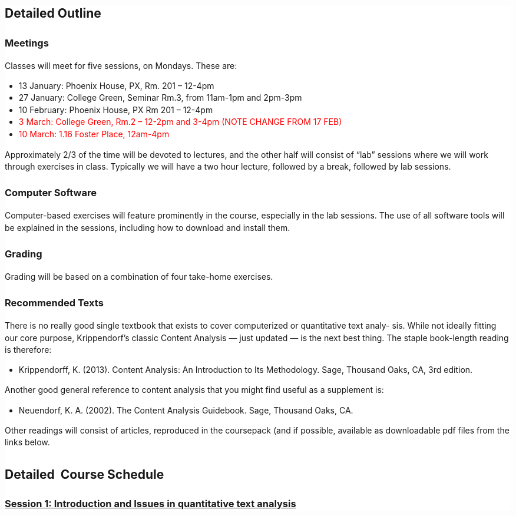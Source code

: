## Detailed Outline

### Meetings

Classes will meet for five sessions, on Mondays. These are:

  * 13 January: Phoenix House, PX, Rm. 201 – 12-4pm
  * 27 January: College Green, Seminar Rm.3, from 11am-1pm and 2pm-3pm
  * 10 February: Phoenix House, PX Rm 201 – 12-4pm
  * <span style="color: #ff0000;">3 March: College Green, Rm.2 – 12-2pm and 3-4pm (NOTE CHANGE FROM 17 FEB)</span>
  * <span style="line-height: 1.5em; color: #ff0000;">10 March: 1.16 Foster Place, 12am-4pm</span>


  Approximately 2/3 of the time will be devoted to lectures, and the other half will consist of “lab” sessions where we will work through exercises in class. Typically we will have a two hour lecture, followed by a break, followed by lab sessions.


### Computer Software


  Computer-based exercises will feature prominently in the course, especially in the lab sessions. The use of all software tools will be explained in the sessions, including how to download and install them.


### Grading


  Grading will be based on a combination of four take-home exercises.


### Recommended Texts



  There is no really good single textbook that exists to cover computerized or quantitative text analy- sis. While not ideally fitting our core purpose, Krippendorf’s classic Content Analysis — just updated — is the next best thing. The staple book-length reading is therefore:


  * Krippendorff, K. (2013). Content Analysis: An Introduction to Its Methodology. Sage, Thousand Oaks, CA, 3rd edition.


  Another good general reference to content analysis that you might find useful as a supplement is:


  * Neuendorf, K. A. (2002). The Content Analysis Guidebook. Sage, Thousand Oaks, CA.

Other readings will consist of articles, reproduced in the coursepack (and if possible, available as downloadable pdf files from the links below.

## Detailed  Course Schedule

### [Session 1: Introduction and Issues in quantitative text analysis](http://www.kenbenoit.net/courses/tcd2014qta/QTA_TCD_Session1.pdf)
